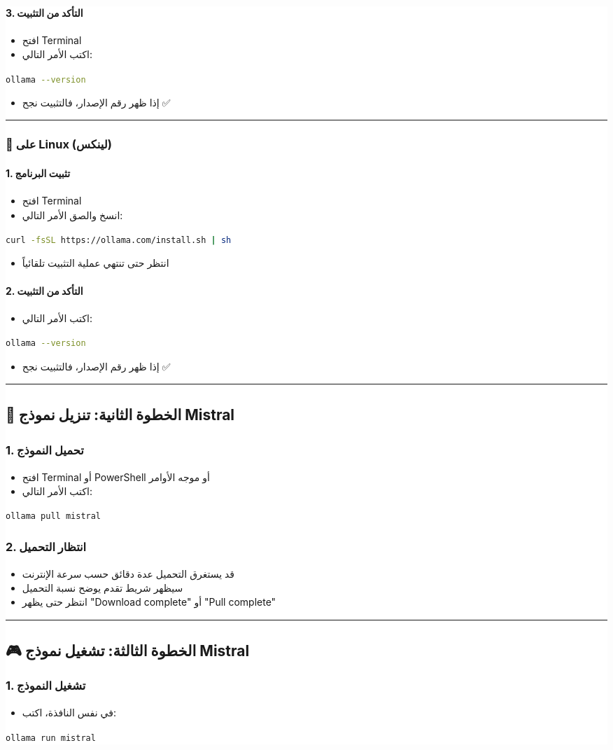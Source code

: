#### 3. التأكد من التثبيت
- افتح Terminal
- اكتب الأمر التالي:
```bash
ollama --version
```
- إذا ظهر رقم الإصدار، فالتثبيت نجح ✅

---

### 🐧 على Linux (لينكس)

#### 1. تثبيت البرنامج
- افتح Terminal
- انسخ والصق الأمر التالي:
```bash
curl -fsSL https://ollama.com/install.sh | sh
```
- انتظر حتى تنتهي عملية التثبيت تلقائياً

#### 2. التأكد من التثبيت
- اكتب الأمر التالي:
```bash
ollama --version
```
- إذا ظهر رقم الإصدار، فالتثبيت نجح ✅

---

## 🤖 الخطوة الثانية: تنزيل نموذج Mistral

### 1. تحميل النموذج
- افتح Terminal أو PowerShell أو موجه الأوامر
- اكتب الأمر التالي:
```bash
ollama pull mistral
```

### 2. انتظار التحميل
- قد يستغرق التحميل عدة دقائق حسب سرعة الإنترنت
- سيظهر شريط تقدم يوضح نسبة التحميل
- انتظر حتى يظهر "Download complete" أو "Pull complete"

---

## 🎮 الخطوة الثالثة: تشغيل نموذج Mistral

### 1. تشغيل النموذج
- في نفس النافذة، اكتب:
```bash
ollama run mistral
```

